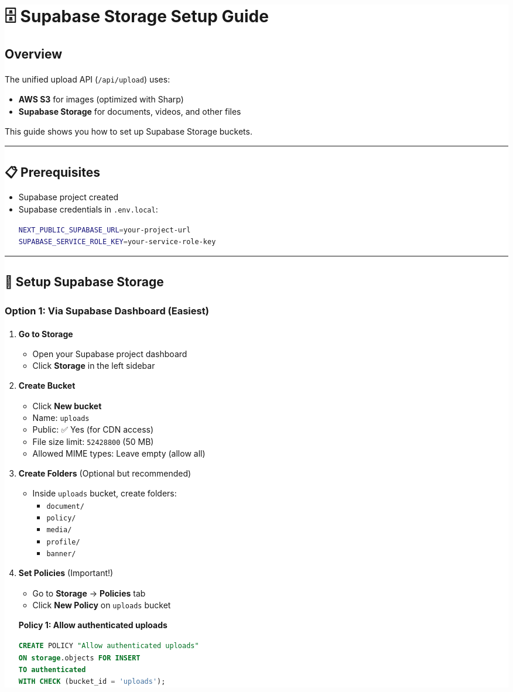 # 🗄️ Supabase Storage Setup Guide

## Overview

The unified upload API (`/api/upload`) uses:
- **AWS S3** for images (optimized with Sharp)
- **Supabase Storage** for documents, videos, and other files

This guide shows you how to set up Supabase Storage buckets.

---

## 📋 Prerequisites

- Supabase project created
- Supabase credentials in `.env.local`:
  ```bash
  NEXT_PUBLIC_SUPABASE_URL=your-project-url
  SUPABASE_SERVICE_ROLE_KEY=your-service-role-key
  ```

---

## 🚀 Setup Supabase Storage

### Option 1: Via Supabase Dashboard (Easiest)

1. **Go to Storage**
   - Open your Supabase project dashboard
   - Click **Storage** in the left sidebar

2. **Create Bucket**
   - Click **New bucket**
   - Name: `uploads`
   - Public: ✅ Yes (for CDN access)
   - File size limit: `52428800` (50 MB)
   - Allowed MIME types: Leave empty (allow all)

3. **Create Folders** (Optional but recommended)
   - Inside `uploads` bucket, create folders:
     - `document/`
     - `policy/`
     - `media/`
     - `profile/`
     - `banner/`

4. **Set Policies** (Important!)
   - Go to **Storage** → **Policies** tab
   - Click **New Policy** on `uploads` bucket

   **Policy 1: Allow authenticated uploads**
   ```sql
   CREATE POLICY "Allow authenticated uploads"
   ON storage.objects FOR INSERT
   TO authenticated
   WITH CHECK (bucket_id = 'uploads');
   ```
